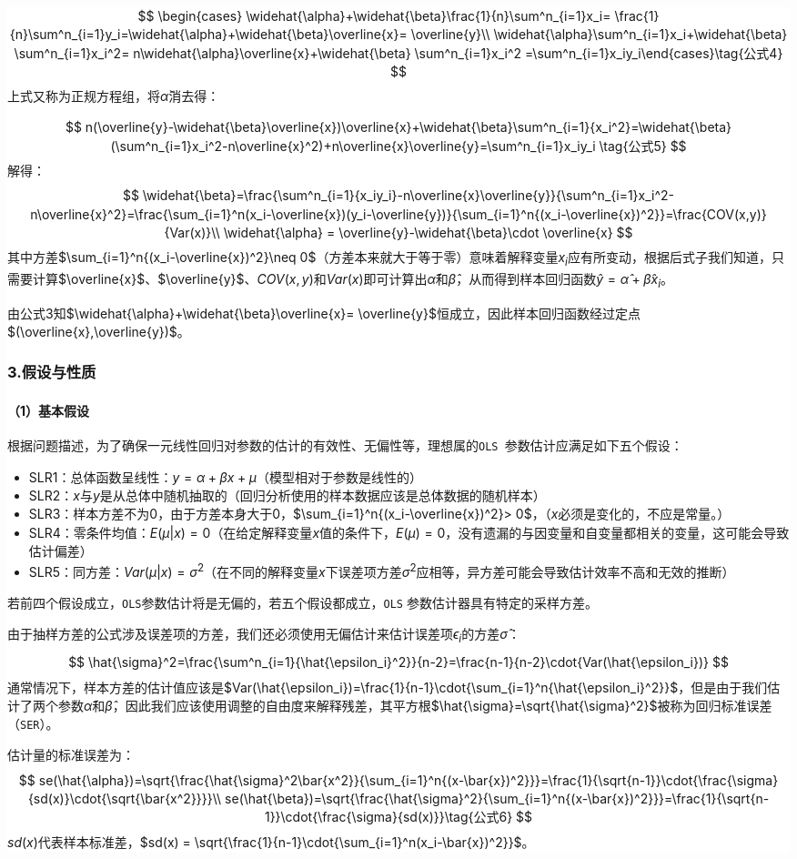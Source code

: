 $$
\begin{cases} \widehat{\alpha}+\widehat{\beta}\frac{1}{n}\sum^n_{i=1}x_i= \frac{1}{n}\sum^n_{i=1}y_i=\widehat{\alpha}+\widehat{\beta}\overline{x}= \overline{y}\\ \widehat{\alpha}\sum^n_{i=1}x_i+\widehat{\beta} \sum^n_{i=1}x_i^2= n\widehat{\alpha}\overline{x}+\widehat{\beta} \sum^n_{i=1}x_i^2 =\sum^n_{i=1}x_iy_i\end{cases}\tag{公式4}
$$
上式又称为正规方程组，将$\widehat{\alpha}$消去得：

$$
n(\overline{y}-\widehat{\beta}\overline{x})\overline{x}+\widehat{\beta}\sum^n_{i=1}{x_i^2}=\widehat{\beta}(\sum^n_{i=1}x_i^2-n\overline{x}^2)+n\overline{x}\overline{y}=\sum^n_{i=1}x_iy_i \tag{公式5}
$$
解得：
$$
\widehat{\beta}=\frac{\sum^n_{i=1}{x_iy_i}-n\overline{x}\overline{y}}{\sum^n_{i=1}x_i^2-n\overline{x}^2}=\frac{\sum_{i=1}^n(x_i-\overline{x})(y_i-\overline{y})}{\sum_{i=1}^n{(x_i-\overline{x})^2}}=\frac{COV(x,y)}{Var(x)}\\
\widehat{\alpha} = \overline{y}-\widehat{\beta}\cdot \overline{x}
$$
其中方差$\sum_{i=1}^n{(x_i-\overline{x})^2}\neq 0$（方差本来就大于等于零）意味着解释变量$x_i$应有所变动，根据后式子我们知道，只需要计算$\overline{x}$、$\overline{y}$、$COV(x,y)$和$Var(x)$即可计算出$\widehat{\alpha}$和$\widehat{\beta}$，从而得到样本回归函数$\widehat{y}=\widehat{\alpha}+\widehat{\beta}x_i$。

由公式3知$\widehat{\alpha}+\widehat{\beta}\overline{x}= \overline{y}$恒成立，因此样本回归函数经过定点$(\overline{x},\overline{y})$​​。 
### 3.假设与性质

#### （1）基本假设

根据问题描述，为了确保一元线性回归对参数的估计的有效性、无偏性等，理想属的`OLS `参数估计应满足如下五个假设：

- SLR1：总体函数呈线性：$y=\alpha +\beta x+\mu$（模型相对于参数是线性的）
- SLR2：$x$与$y$是从总体中随机抽取的（回归分析使用的样本数据应该是总体数据的随机样本）
- SLR3：样本方差不为0，由于方差本身大于0，$\sum_{i=1}^n{(x_i-\overline{x})^2}> 0$，（$x$必须是变化的，不应是常量。）
- SLR4：零条件均值：$E(\mu|x)=0$（在给定解释变量$x$值的条件下，$E(\mu)=0$，没有遗漏的与因变量和自变量都相关的变量，这可能会导致估计偏差）
- SLR5：同方差：$Var(\mu|x)=\sigma^2$（在不同的解释变量$x$下误差项方差$\sigma^2$应相等，异方差可能会导致估计效率不高和无效的推断）

若前四个假设成立，`OLS`参数估计将是无偏的，若五个假设都成立，`OLS` 参数估计器具有特定的采样方差。

由于抽样方差的公式涉及误差项的方差，我们还必须使用无偏估计来估计误差项$\epsilon_i$的方差$\hat{\sigma}$：
$$
\hat{\sigma}^2=\frac{\sum^n_{i=1}{\hat{\epsilon_i}^2}}{n-2}=\frac{n-1}{n-2}\cdot{Var(\hat{\epsilon_i})}
$$
通常情况下，样本方差的估计值应该是$Var(\hat{\epsilon_i})=\frac{1}{n-1}\cdot{\sum_{i=1}^n{\hat{\epsilon_i}^2}}$，但是由于我们估计了两个参数$\hat{\alpha}$和$\hat{\beta}$，因此我们应该使用调整的自由度来解释残差，其平方根$\hat{\sigma}=\sqrt{\hat{\sigma}^2}$被称为回归标准误差（`SER`）。

估计量的标准误差为：
$$
se(\hat{\alpha})=\sqrt{\frac{\hat{\sigma}^2\bar{x^2}}{\sum_{i=1}^n{(x-\bar{x})^2}}}=\frac{1}{\sqrt{n-1}}\cdot{\frac{\sigma}{sd(x)}\cdot{\sqrt{\bar{x^2}}}}\\
se(\hat{\beta})=\sqrt{\frac{\hat{\sigma}^2}{\sum_{i=1}^n{(x-\bar{x})^2}}}=\frac{1}{\sqrt{n-1}}\cdot{\frac{\sigma}{sd(x)}}\tag{公式6}
$$
 $sd(x)$代表样本标准差，$sd(x) = \sqrt{\frac{1}{n-1}\cdot{\sum_{i=1}^n(x_i-\bar{x})^2}}$。

